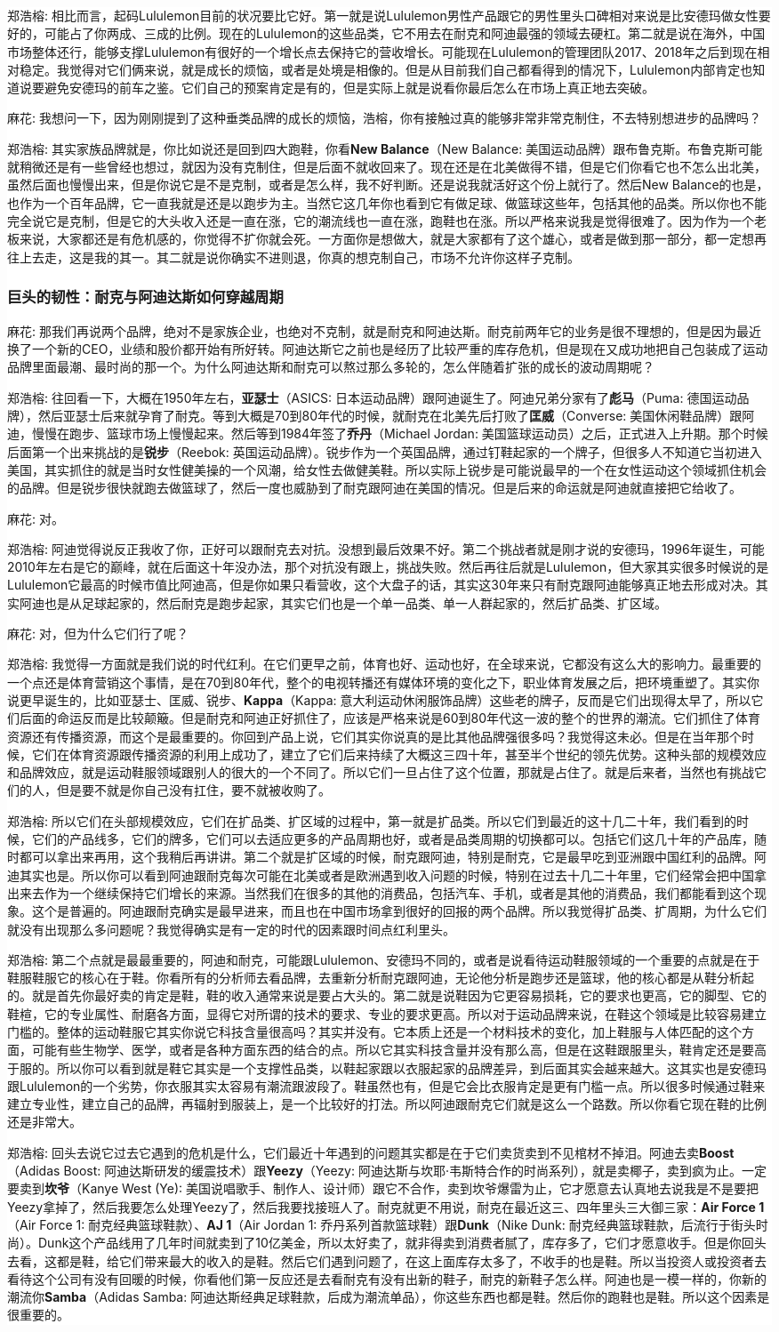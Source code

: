 郑浩榕: 相比而言，起码Lululemon目前的状况要比它好。第一就是说Lululemon男性产品跟它的男性里头口碑相对来说是比安德玛做女性要好的，可能占了你两成、三成的比例。现在的Lululemon的这些品类，它不用去在耐克和阿迪最强的领域去硬杠。第二就是说在海外，中国市场整体还行，能够支撑Lululemon有很好的一个增长点去保持它的营收增长。可能现在Lululemon的管理团队2017、2018年之后到现在相对稳定。我觉得对它们俩来说，就是成长的烦恼，或者是处境是相像的。但是从目前我们自己都看得到的情况下，Lululemon内部肯定也知道说要避免安德玛的前车之鉴。它们自己的预案肯定是有的，但是实际上就是说看你最后怎么在市场上真正地去突破。

麻花: 我想问一下，因为刚刚提到了这种垂类品牌的成长的烦恼，浩榕，你有接触过真的能够非常非常克制住，不去特别想进步的品牌吗？

郑浩榕: 其实家族品牌就是，你比如说还是回到四大跑鞋，你看**New Balance**（New Balance: 美国运动品牌）跟布鲁克斯。布鲁克斯可能就稍微还是有一些曾经也想过，就因为没有克制住，但是后面不就收回来了。现在还是在北美做得不错，但是它们你看它也不怎么出北美，虽然后面也慢慢出来，但是你说它是不是克制，或者是怎么样，我不好判断。还是说我就活好这个份上就行了。然后New Balance的也是，也作为一个百年品牌，它一直我就是还是以跑步为主。当然它这几年你也看到它有做足球、做篮球这些年，包括其他的品类。所以你也不能完全说它是克制，但是它的大头收入还是一直在涨，它的潮流线也一直在涨，跑鞋也在涨。所以严格来说我是觉得很难了。因为作为一个老板来说，大家都还是有危机感的，你觉得不扩你就会死。一方面你是想做大，就是大家都有了这个雄心，或者是做到那一部分，都一定想再往上去走，这是我的其一。其二就是说你确实不进则退，你真的想克制自己，市场不允许你这样子克制。

### 巨头的韧性：耐克与阿迪达斯如何穿越周期

麻花: 那我们再说两个品牌，绝对不是家族企业，也绝对不克制，就是耐克和阿迪达斯。耐克前两年它的业务是很不理想的，但是因为最近换了一个新的CEO，业绩和股价都开始有所好转。阿迪达斯它之前也是经历了比较严重的库存危机，但是现在又成功地把自己包装成了运动品牌里面最潮、最时尚的那一个。为什么阿迪达斯和耐克可以熬过那么多轮的，怎么伴随着扩张的成长的波动周期呢？

郑浩榕: 往回看一下，大概在1950年左右，**亚瑟士**（ASICS: 日本运动品牌）跟阿迪诞生了。阿迪兄弟分家有了**彪马**（Puma: 德国运动品牌），然后亚瑟士后来就孕育了耐克。等到大概是70到80年代的时候，就耐克在北美先后打败了**匡威**（Converse: 美国休闲鞋品牌）跟阿迪，慢慢在跑步、篮球市场上慢慢起来。然后等到1984年签了**乔丹**（Michael Jordan: 美国篮球运动员）之后，正式进入上升期。那个时候后面第一个出来挑战的是**锐步**（Reebok: 英国运动品牌）。锐步作为一个英国品牌，通过钉鞋起家的一个牌子，但很多人不知道它当初进入美国，其实抓住的就是当时女性健美操的一个风潮，给女性去做健美鞋。所以实际上锐步是可能说最早的一个在女性运动这个领域抓住机会的品牌。但是锐步很快就跑去做篮球了，然后一度也威胁到了耐克跟阿迪在美国的情况。但是后来的命运就是阿迪就直接把它给收了。

麻花: 对。

郑浩榕: 阿迪觉得说反正我收了你，正好可以跟耐克去对抗。没想到最后效果不好。第二个挑战者就是刚才说的安德玛，1996年诞生，可能2010年左右是它的巅峰，就在后面这十年没办法，那个对抗没有跟上，挑战失败。然后再往后就是Lululemon，但大家其实很多时候说的是Lululemon它最高的时候市值比阿迪高，但是你如果只看营收，这个大盘子的话，其实这30年来只有耐克跟阿迪能够真正地去形成对决。其实阿迪也是从足球起家的，然后耐克是跑步起家，其实它们也是一个单一品类、单一人群起家的，然后扩品类、扩区域。

麻花: 对，但为什么它们行了呢？

郑浩榕: 我觉得一方面就是我们说的时代红利。在它们更早之前，体育也好、运动也好，在全球来说，它都没有这么大的影响力。最重要的一个点还是体育营销这个事情，是在70到80年代，整个的电视转播还有媒体环境的变化之下，职业体育发展之后，把环境重塑了。其实你说更早诞生的，比如亚瑟士、匡威、锐步、**Kappa**（Kappa: 意大利运动休闲服饰品牌）这些老的牌子，反而是它们出现得太早了，所以它们后面的命运反而是比较颠簸。但是耐克和阿迪正好抓住了，应该是严格来说是60到80年代这一波的整个的世界的潮流。它们抓住了体育资源还有传播资源，而这个是最重要的。你回到产品上说，它们其实你说真的是比其他品牌强很多吗？我觉得这未必。但是在当年那个时候，它们在体育资源跟传播资源的利用上成功了，建立了它们后来持续了大概这三四十年，甚至半个世纪的领先优势。这种头部的规模效应和品牌效应，就是运动鞋服领域跟别人的很大的一个不同了。所以它们一旦占住了这个位置，那就是占住了。就是后来者，当然也有挑战它们的人，但是要不就是你自己没有扛住，要不就被收购了。

郑浩榕: 所以它们在头部规模效应，它们在扩品类、扩区域的过程中，第一就是扩品类。所以它们到最近的这十几二十年，我们看到的时候，它们的产品线多，它们的牌多，它们可以去适应更多的产品周期也好，或者是品类周期的切换都可以。包括它们这几十年的产品库，随时都可以拿出来再用，这个我稍后再讲讲。第二个就是扩区域的时候，耐克跟阿迪，特别是耐克，它是最早吃到亚洲跟中国红利的品牌。阿迪其实也是。所以你可以看到阿迪跟耐克每次可能在北美或者是欧洲遇到收入问题的时候，特别在过去十几二十年里，它们经常会把中国拿出来去作为一个继续保持它们增长的来源。当然我们在很多的其他的消费品，包括汽车、手机，或者是其他的消费品，我们都能看到这个现象。这个是普遍的。阿迪跟耐克确实是最早进来，而且也在中国市场拿到很好的回报的两个品牌。所以我觉得扩品类、扩周期，为什么它们就没有出现那么多问题呢？我觉得确实是有一定的时代的因素跟时间点红利里头。

郑浩榕: 第二个点就是最最重要的，阿迪和耐克，可能跟Lululemon、安德玛不同的，或者是说看待运动鞋服领域的一个重要的点就是在于鞋服鞋服它的核心在于鞋。你看所有的分析师去看品牌，去重新分析耐克跟阿迪，无论他分析是跑步还是篮球，他的核心都是从鞋分析起的。就是首先你最好卖的肯定是鞋，鞋的收入通常来说是要占大头的。第二就是说鞋因为它更容易损耗，它的要求也更高，它的脚型、它的鞋楦，它的专业属性、耐磨各方面，显得它对所谓的技术的要求、专业的要求更高。所以对于运动品牌来说，在鞋这个领域是比较容易建立门槛的。整体的运动鞋服它其实你说它科技含量很高吗？其实并没有。它本质上还是一个材料技术的变化，加上鞋服与人体匹配的这个方面，可能有些生物学、医学，或者是各种方面东西的结合的点。所以它其实科技含量并没有那么高，但是在这鞋跟服里头，鞋肯定还是要高于服的。所以你可以看到就是鞋它其实是一个支撑性品类，以鞋起家跟以衣服起家的品牌差异，到后面其实会越来越大。这其实也是安德玛跟Lululemon的一个劣势，你衣服其实太容易有潮流跟波段了。鞋虽然也有，但是它会比衣服肯定是更有门槛一点。所以很多时候通过鞋来建立专业性，建立自己的品牌，再辐射到服装上，是一个比较好的打法。所以阿迪跟耐克它们就是这么一个路数。所以你看它现在鞋的比例还是非常大。

郑浩榕: 回头去说它过去它遇到的危机是什么，它们最近十年遇到的问题其实都是在于它们卖货卖到不见棺材不掉泪。阿迪去卖**Boost**（Adidas Boost: 阿迪达斯研发的缓震技术）跟**Yeezy**（Yeezy: 阿迪达斯与坎耶·韦斯特合作的时尚系列），就是卖椰子，卖到疯为止。一定要卖到**坎爷**（Kanye West (Ye): 美国说唱歌手、制作人、设计师）跟它不合作，卖到坎爷爆雷为止，它才愿意去认真地去说我是不是要把Yeezy拿掉了，然后我要怎么处理Yeezy了，然后我要找接班人了。耐克就更不用说，耐克在最近这三、四年里头三大御三家：**Air Force 1**（Air Force 1: 耐克经典篮球鞋款）、**AJ 1**（Air Jordan 1: 乔丹系列首款篮球鞋）跟**Dunk**（Nike Dunk: 耐克经典篮球鞋款，后流行于街头时尚）。Dunk这个产品线用了几年时间就卖到了10亿美金，所以太好卖了，就非得卖到消费者腻了，库存多了，它们才愿意收手。但是你回头去看，这都是鞋，给它们带来最大的收入的是鞋。然后它们遇到问题了，在这上面库存太多了，不收手的也是鞋。所以当投资人或投资者去看待这个公司有没有回暖的时候，你看他们第一反应还是去看耐克有没有出新的鞋子，耐克的新鞋子怎么样。阿迪也是一模一样的，你新的潮流你**Samba**（Adidas Samba: 阿迪达斯经典足球鞋款，后成为潮流单品），你这些东西也都是鞋。然后你的跑鞋也是鞋。所以这个因素是很重要的。
